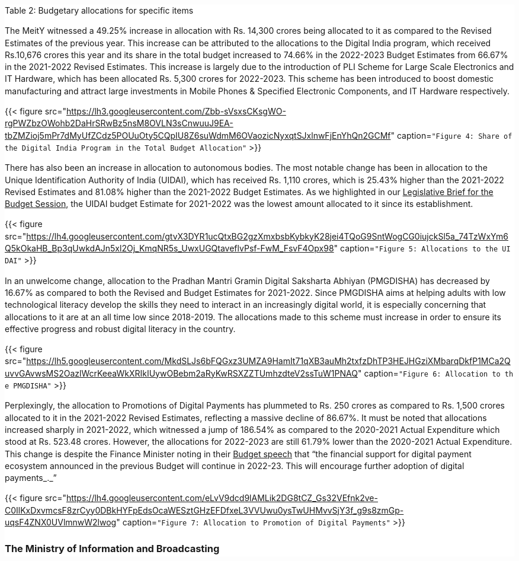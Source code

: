 Table 2: Budgetary allocations for specific items

The MeitY witnessed a 49.25% increase in allocation with Rs. 14,300 crores being allocated to it as compared to the Revised Estimates of the previous year. This increase can be attributed to the allocations to the Digital India program, which received Rs.10,676 crores this year and its share in the total budget increased to 74.66% in the 2022-2023 Budget Estimates from 66.67% in the 2021-2022 Revised Estimates. This increase is largely due to the introduction of PLI Scheme for Large Scale Electronics and IT Hardware, which has been allocated Rs. 5,300 crores for 2022-2023. This scheme has been introduced to boost domestic manufacturing and attract large investments in Mobile Phones & Specified Electronic Components, and IT Hardware respectively.

{{< figure src="https://lh3.googleusercontent.com/Zbb-sVsxsCKsgWO-rgPWZbzOWohb2DaHrSRwBz5nsM8OVLN3sCnwuuJ9EA-tbZMZioj5mPr7dMyUfZCdz5POUuOty5CQpIU8Z6suWdmM6OVaozicNyxqtSJxlnwFjEnYhQn2GCMf" caption=`"Figure 4: Share of the Digital India Program in the Total Budget Allocation"` >}}

There has also been an increase in allocation to autonomous bodies. The most notable change has been in allocation to the Unique Identification Authority of India (UIDAI), which has received Rs. 1,110 crores, which is 25.43% higher than the 2021-2022 Revised Estimates and 81.08% higher than the 2021-2022 Budget Estimates. As we highlighted in our [Legislative Brief for the Budget Session](https://internetfreedom.in/legislative-brief-budget-session-2022/),  the UIDAI budget Estimate for 2021-2022 was the lowest amount allocated to it since its establishment. 

{{< figure src="https://lh4.googleusercontent.com/gtvX3DYR1ucQtxBG2gzXmxbsbKybkyK28jei4TQoG9SntWogCG0iujckSl5a_74TzWxYm6Q5kOkaHB_Bp3qUwkdAJn5xl2Oj_KmqNR5s_UwxUGQtaveflvPsf-FwM_FsvF4Opx98" caption=`"Figure 5: Allocations to the UIDAI"` >}}

In an unwelcome change, allocation to the Pradhan Mantri Gramin Digital Saksharta Abhiyan (PMGDISHA) has decreased by 16.67% as compared to both the Revised and Budget Estimates for 2021-2022. Since PMGDISHA aims at helping adults with low technological literacy develop the skills they need to interact in an increasingly digital world, it is especially concerning that allocations to it are at an all time low since 2018-2019. The allocations made to this scheme must increase in order to ensure its effective progress and robust digital literacy in the country.

{{< figure src="https://lh5.googleusercontent.com/MkdSLJs6bFQGxz3UMZA9HamIt71qXB3auMh2txfzDhTP3HEJHGziXMbarqDkfP1MCa2QuvvGAvwsMS2OazlWcrKeeaWkXRIkIUywOBebm2aRyKwRSXZZTUmhzdteV2ssTuW1PNAQ" caption=`"Figure 6: Allocation to the PMGDISHA"` >}}

Perplexingly, the allocation to Promotions of Digital Payments has plummeted to Rs. 250 crores as compared to Rs. 1,500 crores allocated to it in the 2021-2022 Revised Estimates, reflecting a massive decline of 86.67%. It must be noted that allocations increased sharply in 2021-2022, which witnessed a jump of 186.54% as compared to the  2020-2021 Actual Expenditure which stood at Rs. 523.48 crores. However, the allocations for 2022-2023 are still 61.79% lower than the 2020-2021 Actual Expenditure. This change is despite the Finance Minister noting in their [Budget speech](https://www.indiabudget.gov.in/doc/Budget_Speech.pdf) that “the financial support for digital payment ecosystem announced in the previous Budget will continue in 2022-23. This will encourage further adoption of digital payments_._”

{{< figure src="https://lh4.googleusercontent.com/eLvV9dcd9lAMLik2DG8tCZ_Gs32VEfnk2ve-C0IlKxDxvmcsF8zrCyy0DBkHYFpEdsOcaWESztGHzEFDfxeL3VVUwu0ysTwUHMvvSjY3f_g9s8zmGp-uqsF4ZNX0UVlmnwW2lwog" caption=`"Figure 7: Allocation to Promotion of Digital Payments"` >}}

### The Ministry of Information and Broadcasting
